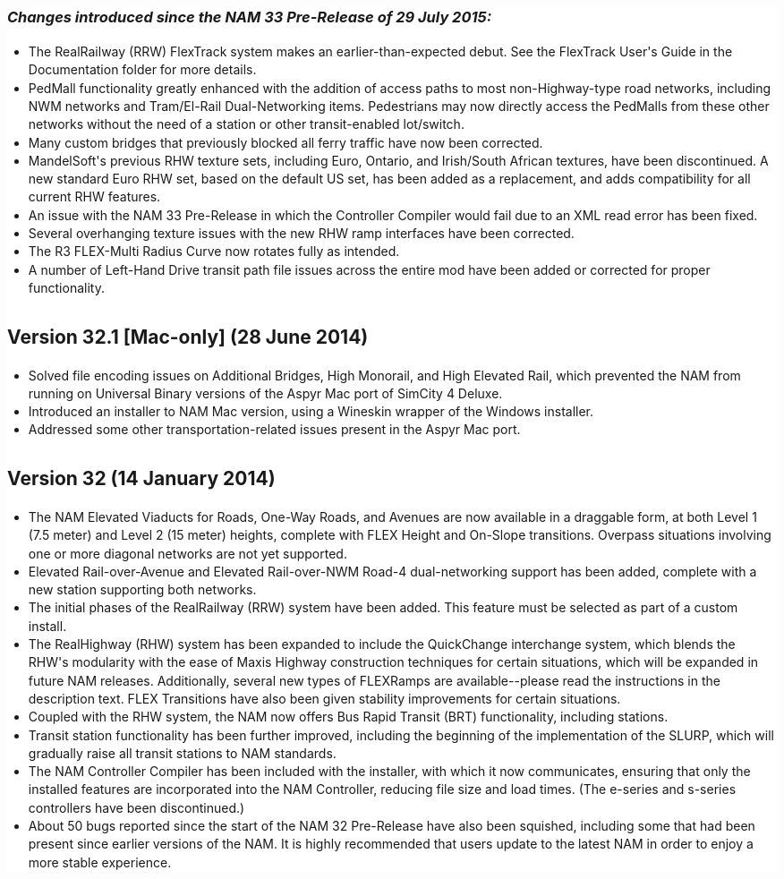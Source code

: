 ### _Changes introduced since the NAM 33 Pre-Release of 29 July 2015:_

* The RealRailway (RRW) FlexTrack system makes an earlier-than-expected debut. See the FlexTrack User's Guide in the Documentation folder for more details.
* PedMall functionality greatly enhanced with the addition of access paths to most non-Highway-type road networks, including NWM networks and Tram/El-Rail Dual-Networking items. Pedestrians may now directly access the PedMalls from these other networks without the need of a station or other transit-enabled lot/switch.
* Many custom bridges that previously blocked all ferry traffic have now been corrected.
* MandelSoft's previous RHW texture sets, including Euro, Ontario, and Irish/South African textures, have been discontinued. A new standard Euro RHW set, based on the default US set, has been added as a replacement, and adds compatibility for all current RHW features.
* An issue with the NAM 33 Pre-Release in which the Controller Compiler would fail due to an XML read error has been fixed.
* Several overhanging texture issues with the new RHW ramp interfaces have been corrected.
* The R3 FLEX-Multi Radius Curve now rotates fully as intended.
* A number of Left-Hand Drive transit path file issues across the entire mod have been added or corrected for proper functionality.

## Version 32.1 [Mac-only] (28 June 2014)

* Solved file encoding issues on Additional Bridges, High Monorail, and High Elevated Rail, which prevented the NAM from running on Universal Binary versions of the Aspyr Mac port of SimCity 4 Deluxe.
* Introduced an installer to NAM Mac version, using a Wineskin wrapper of the Windows installer.
* Addressed some other transportation-related issues present in the Aspyr Mac port.

## Version 32 (14 January 2014)

* The NAM Elevated Viaducts for Roads, One-Way Roads, and Avenues are now available in a draggable form, at both Level 1 (7.5 meter) and Level 2 (15 meter) heights, complete with FLEX Height and On-Slope transitions. Overpass situations involving one or more diagonal networks are not yet supported.
* Elevated Rail-over-Avenue and Elevated Rail-over-NWM Road-4 dual-networking support has been added, complete with a new station supporting both networks.
* The initial phases of the RealRailway (RRW) system have been added. This feature must be selected as part of a custom install.
* The RealHighway (RHW) system has been expanded to include the QuickChange interchange system, which blends the RHW's modularity with the ease of Maxis Highway construction techniques for certain situations, which will be expanded in future NAM releases. Additionally, several new types of FLEXRamps are available--please read the instructions in the description text. FLEX Transitions have also been given stability improvements for certain situations.
* Coupled with the RHW system, the NAM now offers Bus Rapid Transit (BRT) functionality, including stations.
* Transit station functionality has been further improved, including the beginning of the implementation of the SLURP, which will gradually raise all transit stations to NAM standards.
* The NAM Controller Compiler has been included with the installer, with which it now communicates, ensuring that only the installed features are incorporated into the NAM Controller, reducing file size and load times. (The e-series and s-series controllers have been discontinued.)
* About 50 bugs reported since the start of the NAM 32 Pre-Release have also been squished, including some that had been present since earlier versions of the NAM. It is highly recommended that users update to the latest NAM in order to enjoy a more stable experience.

